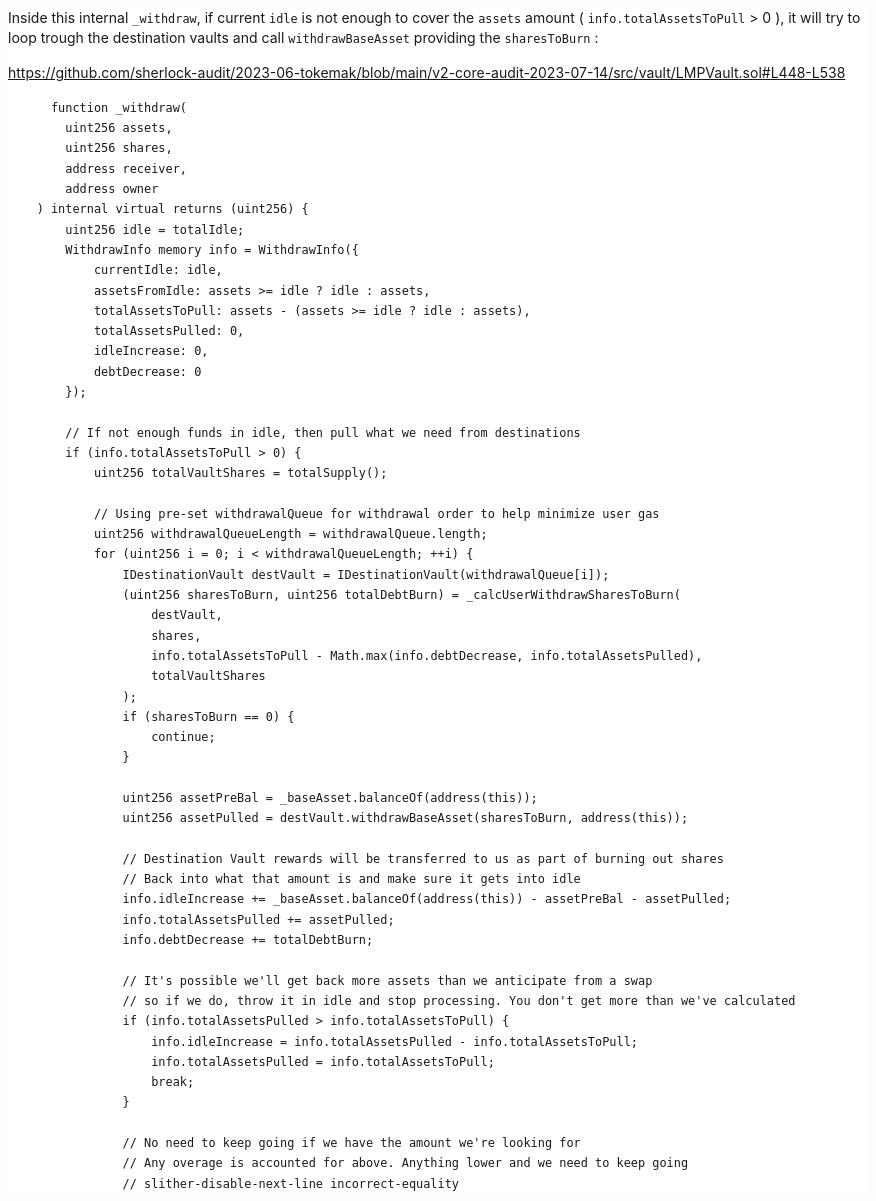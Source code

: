 Inside this internal `_withdraw`, if current `idle` is not enough to cover the `assets` amount ( `info.totalAssetsToPull` > 0 ), it will try to loop trough the destination vaults and call `withdrawBaseAsset` providing the `sharesToBurn` : 

https://github.com/sherlock-audit/2023-06-tokemak/blob/main/v2-core-audit-2023-07-14/src/vault/LMPVault.sol#L448-L538

```solidity
      function _withdraw(
        uint256 assets,
        uint256 shares,
        address receiver,
        address owner
    ) internal virtual returns (uint256) {
        uint256 idle = totalIdle;
        WithdrawInfo memory info = WithdrawInfo({
            currentIdle: idle,
            assetsFromIdle: assets >= idle ? idle : assets,
            totalAssetsToPull: assets - (assets >= idle ? idle : assets),
            totalAssetsPulled: 0,
            idleIncrease: 0,
            debtDecrease: 0
        });

        // If not enough funds in idle, then pull what we need from destinations
        if (info.totalAssetsToPull > 0) {
            uint256 totalVaultShares = totalSupply();

            // Using pre-set withdrawalQueue for withdrawal order to help minimize user gas
            uint256 withdrawalQueueLength = withdrawalQueue.length;
            for (uint256 i = 0; i < withdrawalQueueLength; ++i) {
                IDestinationVault destVault = IDestinationVault(withdrawalQueue[i]);
                (uint256 sharesToBurn, uint256 totalDebtBurn) = _calcUserWithdrawSharesToBurn(
                    destVault,
                    shares,
                    info.totalAssetsToPull - Math.max(info.debtDecrease, info.totalAssetsPulled),
                    totalVaultShares
                );
                if (sharesToBurn == 0) {
                    continue;
                }

                uint256 assetPreBal = _baseAsset.balanceOf(address(this));
                uint256 assetPulled = destVault.withdrawBaseAsset(sharesToBurn, address(this));

                // Destination Vault rewards will be transferred to us as part of burning out shares
                // Back into what that amount is and make sure it gets into idle
                info.idleIncrease += _baseAsset.balanceOf(address(this)) - assetPreBal - assetPulled;
                info.totalAssetsPulled += assetPulled;
                info.debtDecrease += totalDebtBurn;

                // It's possible we'll get back more assets than we anticipate from a swap
                // so if we do, throw it in idle and stop processing. You don't get more than we've calculated
                if (info.totalAssetsPulled > info.totalAssetsToPull) {
                    info.idleIncrease = info.totalAssetsPulled - info.totalAssetsToPull;
                    info.totalAssetsPulled = info.totalAssetsToPull;
                    break;
                }

                // No need to keep going if we have the amount we're looking for
                // Any overage is accounted for above. Anything lower and we need to keep going
                // slither-disable-next-line incorrect-equality
```